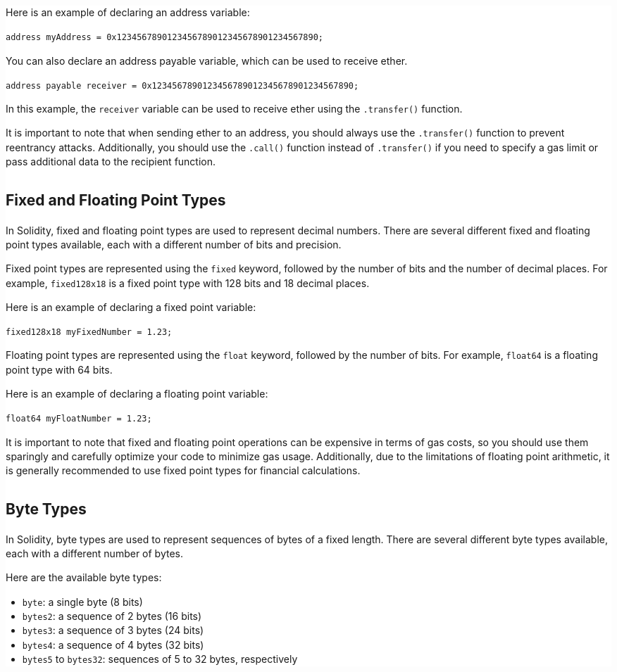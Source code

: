 Here is an example of declaring an address variable:

```
address myAddress = 0x1234567890123456789012345678901234567890;
```

You can also declare an address payable variable, which can be used to receive ether.

```
address payable receiver = 0x1234567890123456789012345678901234567890;
```

In this example, the `receiver` variable can be used to receive ether using the `.transfer()` function.

It is important to note that when sending ether to an address, you should always use the `.transfer()` function to prevent reentrancy attacks. Additionally, you should use the `.call()` function instead of `.transfer()` if you need to specify a gas limit or pass additional data to the recipient function.

## Fixed and Floating Point Types

In Solidity, fixed and floating point types are used to represent decimal numbers. There are several different fixed and floating point types available, each with a different number of bits and precision.

Fixed point types are represented using the `fixed` keyword, followed by the number of bits and the number of decimal places. For example, `fixed128x18` is a fixed point type with 128 bits and 18 decimal places.

Here is an example of declaring a fixed point variable:

```
fixed128x18 myFixedNumber = 1.23;
```

Floating point types are represented using the `float` keyword, followed by the number of bits. For example, `float64` is a floating point type with 64 bits.

Here is an example of declaring a floating point variable:

```
float64 myFloatNumber = 1.23;
```

It is important to note that fixed and floating point operations can be expensive in terms of gas costs, so you should use them sparingly and carefully optimize your code to minimize gas usage. Additionally, due to the limitations of floating point arithmetic, it is generally recommended to use fixed point types for financial calculations.

## Byte Types

In Solidity, byte types are used to represent sequences of bytes of a fixed length. There are several different byte types available, each with a different number of bytes.

Here are the available byte types:

- `byte`: a single byte (8 bits)
- `bytes2`: a sequence of 2 bytes (16 bits)
- `bytes3`: a sequence of 3 bytes (24 bits)
- `bytes4`: a sequence of 4 bytes (32 bits)
- `bytes5` to `bytes32`: sequences of 5 to 32 bytes, respectively
